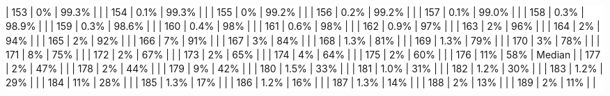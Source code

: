 | 153 | 0% | 99.3% |  |
| 154 | 0.1% | 99.3% |  |
| 155 | 0% | 99.2% |  |
| 156 | 0.2% | 99.2% |  |
| 157 | 0.1% | 99.0% |  |
| 158 | 0.3% | 98.9% |  |
| 159 | 0.3% | 98.6% |  |
| 160 | 0.4% | 98% |  |
| 161 | 0.6% | 98% |  |
| 162 | 0.9% | 97% |  |
| 163 | 2% | 96% |  |
| 164 | 2% | 94% |  |
| 165 | 2% | 92% |  |
| 166 | 7% | 91% |  |
| 167 | 3% | 84% |  |
| 168 | 1.3% | 81% |  |
| 169 | 1.3% | 79% |  |
| 170 | 3% | 78% |  |
| 171 | 8% | 75% |  |
| 172 | 2% | 67% |  |
| 173 | 2% | 65% |  |
| 174 | 4% | 64% |  |
| 175 | 2% | 60% |  |
| 176 | 11% | 58% | Median |
| 177 | 2% | 47% |  |
| 178 | 2% | 44% |  |
| 179 | 9% | 42% |  |
| 180 | 1.5% | 33% |  |
| 181 | 1.0% | 31% |  |
| 182 | 1.2% | 30% |  |
| 183 | 1.2% | 29% |  |
| 184 | 11% | 28% |  |
| 185 | 1.3% | 17% |  |
| 186 | 1.2% | 16% |  |
| 187 | 1.3% | 14% |  |
| 188 | 2% | 13% |  |
| 189 | 2% | 11% |  |